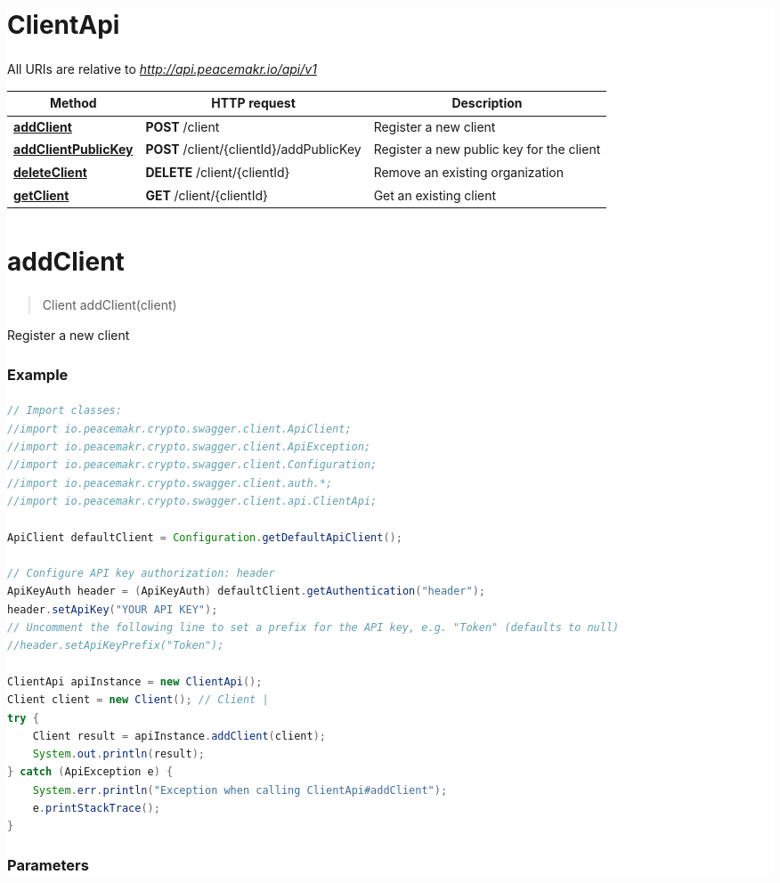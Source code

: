# ClientApi

All URIs are relative to *http://api.peacemakr.io/api/v1*

Method | HTTP request | Description
------------- | ------------- | -------------
[**addClient**](ClientApi.md#addClient) | **POST** /client | Register a new client
[**addClientPublicKey**](ClientApi.md#addClientPublicKey) | **POST** /client/{clientId}/addPublicKey | Register a new public key for the client
[**deleteClient**](ClientApi.md#deleteClient) | **DELETE** /client/{clientId} | Remove an existing organization
[**getClient**](ClientApi.md#getClient) | **GET** /client/{clientId} | Get an existing client


<a name="addClient"></a>
# **addClient**
> Client addClient(client)

Register a new client

### Example
```java
// Import classes:
//import io.peacemakr.crypto.swagger.client.ApiClient;
//import io.peacemakr.crypto.swagger.client.ApiException;
//import io.peacemakr.crypto.swagger.client.Configuration;
//import io.peacemakr.crypto.swagger.client.auth.*;
//import io.peacemakr.crypto.swagger.client.api.ClientApi;

ApiClient defaultClient = Configuration.getDefaultApiClient();

// Configure API key authorization: header
ApiKeyAuth header = (ApiKeyAuth) defaultClient.getAuthentication("header");
header.setApiKey("YOUR API KEY");
// Uncomment the following line to set a prefix for the API key, e.g. "Token" (defaults to null)
//header.setApiKeyPrefix("Token");

ClientApi apiInstance = new ClientApi();
Client client = new Client(); // Client | 
try {
    Client result = apiInstance.addClient(client);
    System.out.println(result);
} catch (ApiException e) {
    System.err.println("Exception when calling ClientApi#addClient");
    e.printStackTrace();
}
```

### Parameters
